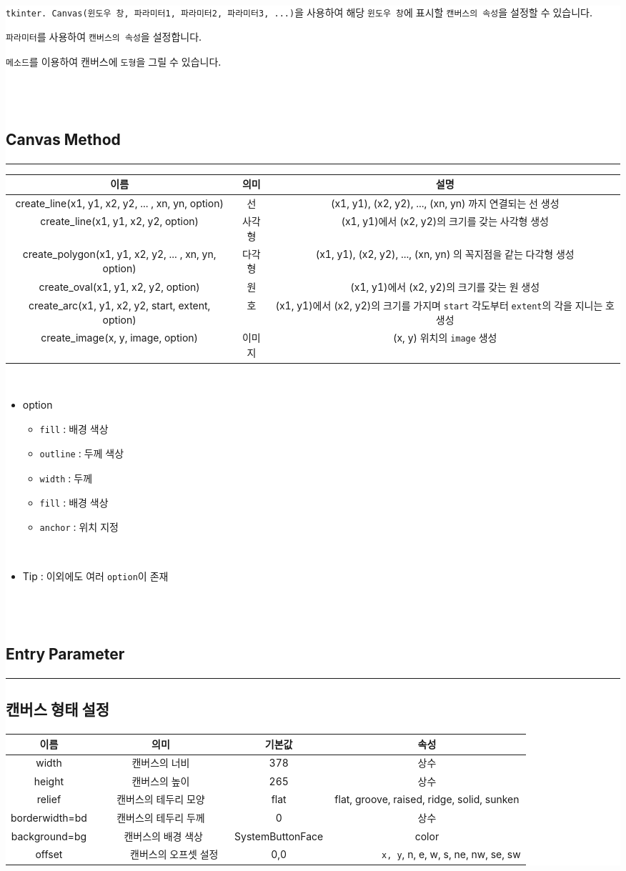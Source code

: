 
`tkinter. Canvas(윈도우 창, 파라미터1, 파라미터2, 파라미터3, ...)`을 사용하여 해당 `윈도우 창`에 표시할 `캔버스의 속성`을 설정할 수 있습니다.

`파라미터`를 사용하여 `캔버스의 속성`을 설정합니다.

`메소드`를 이용하여 캔버스에 `도형`을 그릴 수 있습니다.

<br>
<br>

## Canvas Method ##
----------

|                         이름                         |  의미  |                                          설명                                         |
|:----------------------------------------------------:|:------:|:-------------------------------------------------------------------------------------:|
|   create_line(x1, y1, x2, y2, ... , xn, yn, option)  |   선   |                (x1, y1), (x2, y2), ..., (xn, yn) 까지 연결되는 선 생성                |
|   create_line(x1, y1, x2, y2, option)                | 사각형 |                (x1, y1)에서 (x2, y2)의 크기를 갖는 사각형 생성                |
| create_polygon(x1, y1, x2, y2, ... , xn, yn, option) | 다각형 |             (x1, y1), (x2, y2), ..., (xn, yn) 의 꼭지점을 같는 다각형 생성            |
|          create_oval(x1, y1, x2, y2, option)         |   원   |                     (x1, y1)에서 (x2, y2)의 크기를 갖는 원 생성                     |
|   create_arc(x1, y1, x2, y2, start, extent, option)  |   호   | (x1, y1)에서 (x2, y2)의 크기를 가지며 `start` 각도부터 `extent`의 각을 지니는 호 생성 |
|           create_image(x, y, image, option)          | 이미지 |                               (x, y) 위치의 `image` 생성                              |

<br>

* option

    - `fill` : 배경 색상
        
    - `outline` : 두께 색상

    - `width` : 두께

    - `fill` : 배경 색상
        
    - `anchor` : 위치 지정

<br>

* Tip : 이외에도 여러 `option`이 존재
        
<br>
<br>

## Entry Parameter ##
----------

## 캔버스 형태 설정 ##


|      이름      |               의미               |      기본값      |                    속성                    |
|:--------------:|:--------------------------------:|:----------------:|:------------------------------------------:|
|      width     |            캔버스의 너비           |         378        |                    상수                    |
|      height      |            캔버스의 높이           |         265         |                    상수                    |
|     relief     |        캔버스의 테두리 모양        |       flat       | flat, groove, raised, ridge, solid, sunken |
| borderwidth=bd |        캔버스의 테두리 두께        |         0       |                    상수                    |
|  background=bg |           캔버스의 배경 색상          | SystemButtonFace |                    color                   |
|  offset  |           캔버스의 오프셋 설정  | 0,0 |                    `x, y`, n, e, w, s, ne, nw, se, sw  |
